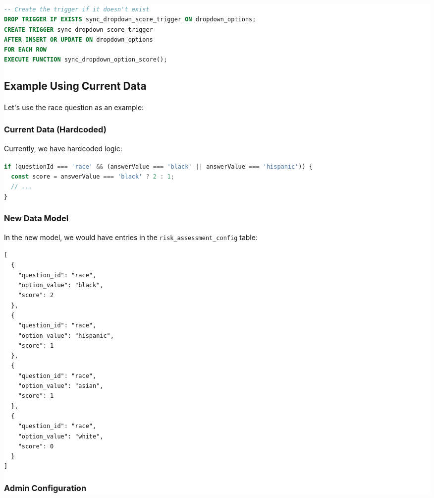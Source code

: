 ```sql
-- Create the trigger if it doesn't exist
DROP TRIGGER IF EXISTS sync_dropdown_score_trigger ON dropdown_options;
CREATE TRIGGER sync_dropdown_score_trigger
AFTER INSERT OR UPDATE ON dropdown_options
FOR EACH ROW
EXECUTE FUNCTION sync_dropdown_option_score();
```

## Example Using Current Data

Let's use the race question as an example:

### Current Data (Hardcoded)

Currently, we have hardcoded logic:
```typescript
if (questionId === 'race' && (answerValue === 'black' || answerValue === 'hispanic')) {
  const score = answerValue === 'black' ? 2 : 1;
  // ...
}
```

### New Data Model

In the new model, we would have entries in the `risk_assessment_config` table:

```
[
  {
    "question_id": "race",
    "option_value": "black",
    "score": 2
  },
  {
    "question_id": "race",
    "option_value": "hispanic",
    "score": 1
  },
  {
    "question_id": "race",
    "option_value": "asian",
    "score": 1
  },
  {
    "question_id": "race",
    "option_value": "white",
    "score": 0
  }
]
```

### Admin Configuration
